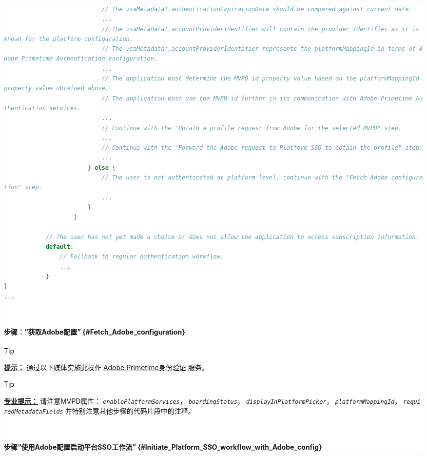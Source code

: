 ```swift
                            // The vsaMetadata!.authenticationExpirationDate should be compared against current date.
                            ...
                            // The vsaMetadata!.accountProviderIdentifier will contain the provider identifier as it is known for the platform configuration.
                            // The vsaMetadata!.accountProviderIdentifier represents the platformMappingId in terms of Adobe Primetime Authentication configuration.
                            ...
                            // The application must determine the MVPD id property value based on the platformMappingId property value obtained above.
                            // The application must use the MVPD id further in its communication with Adobe Primetime Authentication services.
                            ...
                            // Continue with the "Obtain a profile request from Adobe for the selected MVPD" step.
                            ...
                            // Continue with the "Forward the Adobe request to Platform SSO to obtain the profile" step.
                            ...
                        } else {
                            // The user is not authenticated at platform level, continue with the "Fetch Adobe configuration" step.
                            ...
                        }
                    }
        
            // The user has not yet made a choice or does not allow the application to access subscription information.
            default:
                // Fallback to regular authentication workflow.
                ...
            }
}
...  
```

</br>

#### 步骤：“获取Adobe配置” {#Fetch_Adobe_configuration}

>[!TIP]
>
> **<u>提示：</u>** 通过以下媒体实施此操作 [Adobe Primetime身份验证](/help/authentication/provide-mvpd-list.md) 服务。


>[!TIP]
>
> **<u>专业提示：</u>** 请注意MVPD属性： *`enablePlatformServices`*， *`boardingStatus`*， *`displayInPlatformPicker`*， *`platformMappingId`*， *`requiredMetadataFields`* 并特别注意其他步骤的代码片段中的注释。

</br>

#### 步骤“使用Adobe配置启动平台SSO工作流” {#Initiate_Platform_SSO_workflow_with_Adobe_config}
